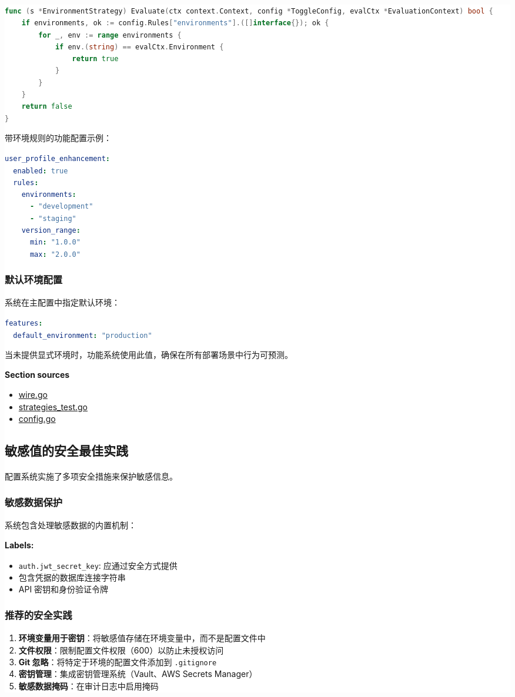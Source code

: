 ```go
func (s *EnvironmentStrategy) Evaluate(ctx context.Context, config *ToggleConfig, evalCtx *EvaluationContext) bool {
    if environments, ok := config.Rules["environments"].([]interface{}); ok {
        for _, env := range environments {
            if env.(string) == evalCtx.Environment {
                return true
            }
        }
    }
    return false
}
```

带环境规则的功能配置示例：
```yaml
user_profile_enhancement:
  enabled: true
  rules:
    environments:
      - "development"
      - "staging"
    version_range:
      min: "1.0.0"
      max: "2.0.0"
```

### 默认环境配置
系统在主配置中指定默认环境：

```yaml
features:
  default_environment: "production"
```

当未提供显式环境时，功能系统使用此值，确保在所有部署场景中行为可预测。

**Section sources**
- [wire.go](file://internal/pkg/feature/wire.go#L82-L119)
- [strategies_test.go](file://internal/pkg/feature/strategies_test.go#L230-L279)
- [config.go](file://internal/pkg/config/config.go#L112-L146)

## 敏感值的安全最佳实践
配置系统实施了多项安全措施来保护敏感信息。

### 敏感数据保护
系统包含处理敏感数据的内置机制：

**Labels:**
- `auth.jwt_secret_key`: 应通过安全方式提供
- 包含凭据的数据库连接字符串
- API 密钥和身份验证令牌

### 推荐的安全实践
1. **环境变量用于密钥**：将敏感值存储在环境变量中，而不是配置文件中
2. **文件权限**：限制配置文件权限（600）以防止未授权访问
3. **Git 忽略**：将特定于环境的配置文件添加到 `.gitignore`
4. **密钥管理**：集成密钥管理系统（Vault、AWS Secrets Manager）
5. **敏感数据掩码**：在审计日志中启用掩码
